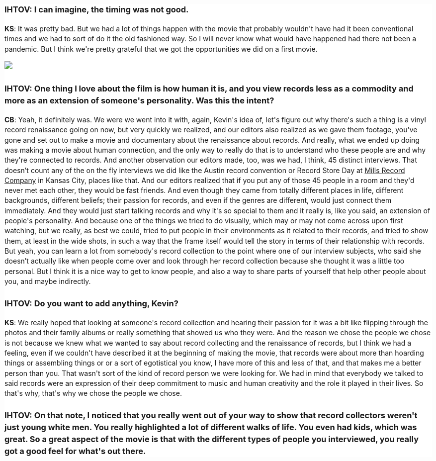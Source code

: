 ### IHTOV: I can imagine, the timing was not good.

**KS**: It was pretty bad. But we had a lot of things happen with the movie that probably wouldn't have had it been conventional times and we had to sort of do it the old fashioned way. So I will never know what would have happened had there not been a pandemic. But I think we're pretty grateful that we got the opportunities we did on a first movie.

![](/images/upload/vn2.jpg)

### IHTOV: One thing I love about the film is how human it is, and you view records less as a commodity and more as an extension of someone's personality. Was this the intent?

**CB**: Yeah, it definitely was. We were we went into it with, again, Kevin's idea of, let's figure out why there's such a thing is a vinyl record renaissance going on now, but very quickly we realized, and our editors also realized as we gave them footage, you've gone and set out to make a movie and documentary about the renaissance about records. And really, what we ended up doing was making a movie about human connection, and the only way to really do that is to understand who these people are and why they're connected to records. And another observation our editors made, too, was we had, I think, 45 distinct interviews. That doesn’t count any of the on the fly interviews we did like the Austin record convention or Record Store Day at [Mills Record Company](https://millsrecordcompany.com/) in Kansas City, places like that. And our editors realized that if you put any of those 45 people in a room and they'd never met each other, they would be fast friends. And even though they came from totally different places in life, different backgrounds, different beliefs; their passion for records, and even if the genres are different, would just connect them immediately. And they would just start talking records and why it's so special to them and it really is, like you said, an extension of people's personality. And because one of the things we tried to do visually, which may or may not come across upon first watching, but we really, as best we could, tried to put people in their environments as it related to their records, and tried to show them, at least in the wide shots, in such a way that the frame itself would tell the story in terms of their relationship with records. But yeah, you can learn a lot from somebody's record collection to the point where one of our interview subjects, who said she doesn’t actually like when people come over and look through her record collection because she thought it was a little too personal. But I think it is a nice way to get to know people, and also a way to share parts of yourself that help other people about you, and maybe indirectly.

### IHTOV: Do you want to add anything, Kevin?

**KS**: We really hoped that looking at someone's record collection and hearing their passion for it was a bit like flipping through the photos and their family albums or really something that showed us who they were. And the reason we chose the people we chose is not because we knew what we wanted to say about record collecting and the renaissance of records, but I think we had a feeling, even if we couldn't have described it at the beginning of making the movie, that records were about more than hoarding things or assembling things or or a sort of egotistical you know, I have more of this and less of that, and that makes me a better person than you. That wasn't sort of the kind of record person we were looking for. We had in mind that everybody we talked to said records were an expression of their deep commitment to music and human creativity and the role it played in their lives. So that's why, that's why we chose the people we chose.

### IHTOV: On that note, I noticed that you really went out of your way to show that record collectors weren't just young white men. You really highlighted a lot of different walks of life. You even had kids, which was great. So a great aspect of the movie is that with the different types of people you interviewed, you really got a good feel for what's out there.
